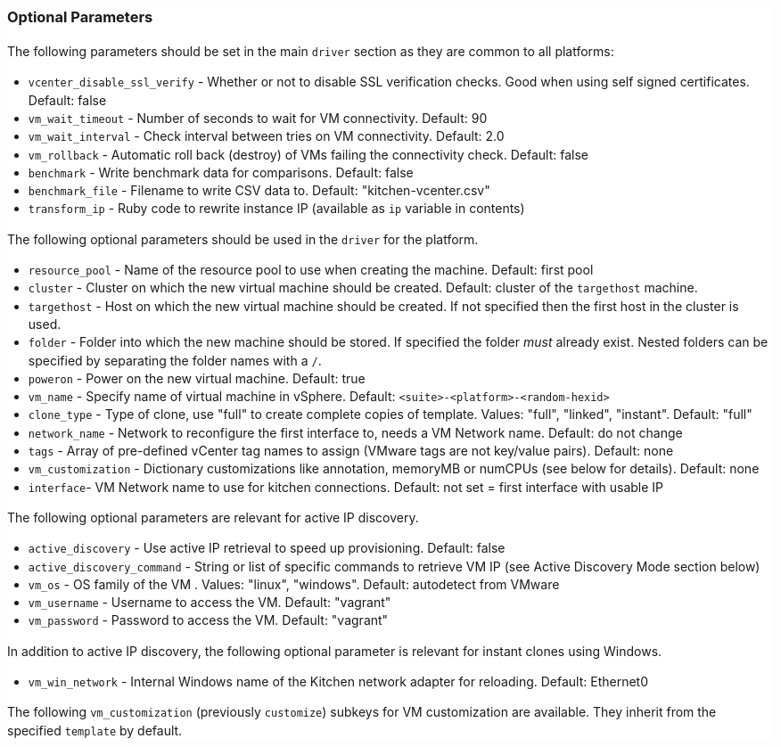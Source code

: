 ### Optional Parameters

The following parameters should be set in the main `driver` section as they are common to all platforms:
 - `vcenter_disable_ssl_verify` - Whether or not to disable SSL verification checks. Good when using self signed certificates. Default: false
 - `vm_wait_timeout` - Number of seconds to wait for VM connectivity. Default: 90
 - `vm_wait_interval` - Check interval between tries on VM connectivity. Default: 2.0
 - `vm_rollback` - Automatic roll back (destroy) of VMs failing the connectivity check. Default: false
 - `benchmark` - Write benchmark data for comparisons. Default: false
 - `benchmark_file` - Filename to write CSV data to. Default: "kitchen-vcenter.csv"
 - `transform_ip` - Ruby code to rewrite instance IP (available as `ip` variable in contents)

The following optional parameters should be used in the `driver` for the platform.

 - `resource_pool` - Name of the resource pool to use when creating the machine. Default: first pool
 - `cluster` - Cluster on which the new virtual machine should be created. Default: cluster of the `targethost` machine.
 - `targethost` - Host on which the new virtual machine should be created. If not specified then the first host in the cluster is used.
 - `folder` - Folder into which the new machine should be stored. If specified the folder _must_ already exist. Nested folders can be specified by separating the folder names with a `/`.
 - `poweron` - Power on the new virtual machine. Default: true
 - `vm_name` - Specify name of virtual machine in vSphere. Default: `<suite>-<platform>-<random-hexid>`
 - `clone_type` - Type of clone, use "full" to create complete copies of template. Values: "full", "linked", "instant". Default: "full"
 - `network_name` - Network to reconfigure the first interface to, needs a VM Network name. Default: do not change
 - `tags` - Array of pre-defined vCenter tag names to assign (VMware tags are not key/value pairs). Default: none
 - `vm_customization` - Dictionary customizations like annotation, memoryMB or numCPUs (see below for details). Default: none
 - `interface`- VM Network name to use for kitchen connections. Default: not set = first interface with usable IP

 The following optional parameters are relevant for active IP discovery.

 - `active_discovery` - Use active IP retrieval to speed up provisioning. Default: false
 - `active_discovery_command` - String or list of specific commands to retrieve VM IP (see Active Discovery Mode section below)
 - `vm_os` - OS family of the VM . Values: "linux", "windows". Default: autodetect from VMware
 - `vm_username` - Username to access the VM. Default: "vagrant"
 - `vm_password` - Password to access the VM. Default: "vagrant"

In addition to active IP discovery, the following optional parameter is relevant for instant clones using Windows.

 - `vm_win_network` - Internal Windows name of the Kitchen network adapter for reloading. Default: Ethernet0

The following `vm_customization` (previously `customize`) subkeys for VM customization are available. They inherit from the specified `template` by default.

